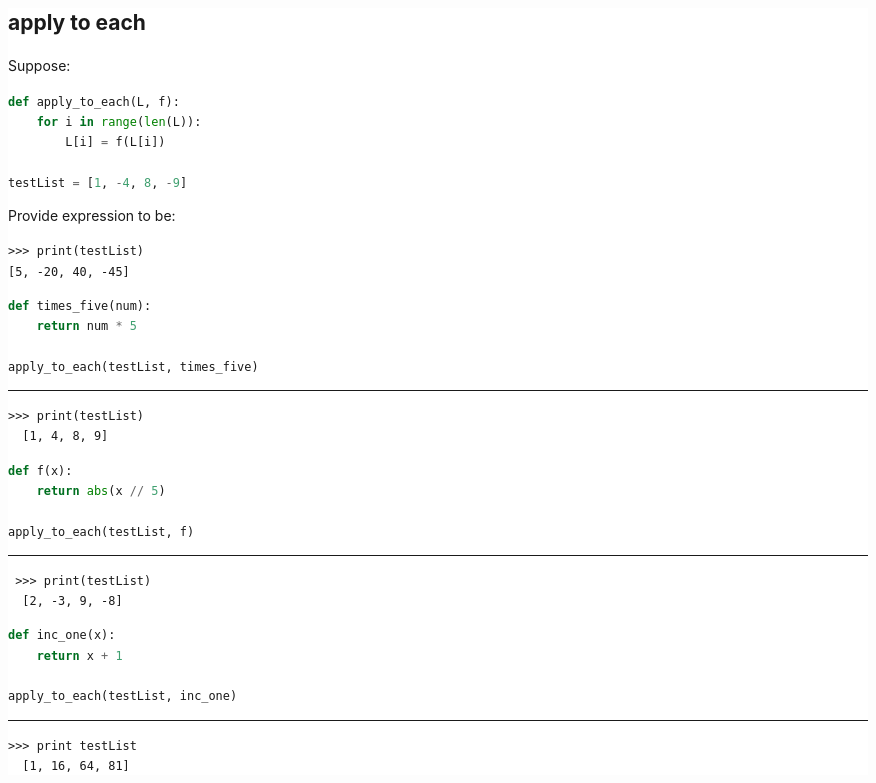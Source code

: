 ## apply to each

Suppose:
```python
def apply_to_each(L, f):
    for i in range(len(L)):
        L[i] = f(L[i])
		
testList = [1, -4, 8, -9]
```

Provide expression to be:
```
>>> print(testList)
[5, -20, 40, -45]
```

```python
def times_five(num):
	return num * 5
	
apply_to_each(testList, times_five)
```

---

```
>>> print(testList)
  [1, 4, 8, 9]
```

```python
def f(x):
	return abs(x // 5)

apply_to_each(testList, f)
```

---

```
 >>> print(testList)
  [2, -3, 9, -8]
```

```python
def inc_one(x):
	return x + 1

apply_to_each(testList, inc_one)
```

---

```
>>> print testList
  [1, 16, 64, 81]
```

